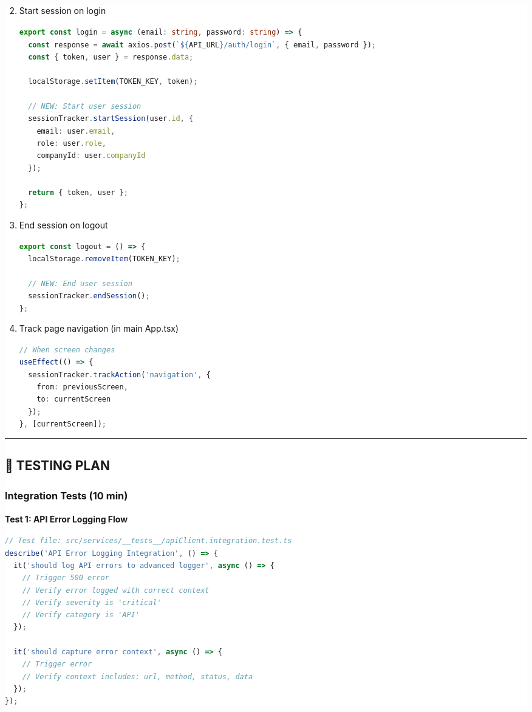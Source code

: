 2. Start session on login
   ```typescript
   export const login = async (email: string, password: string) => {
     const response = await axios.post(`${API_URL}/auth/login`, { email, password });
     const { token, user } = response.data;
     
     localStorage.setItem(TOKEN_KEY, token);
     
     // NEW: Start user session
     sessionTracker.startSession(user.id, {
       email: user.email,
       role: user.role,
       companyId: user.companyId
     });
     
     return { token, user };
   };
   ```

3. End session on logout
   ```typescript
   export const logout = () => {
     localStorage.removeItem(TOKEN_KEY);
     
     // NEW: End user session
     sessionTracker.endSession();
   };
   ```

4. Track page navigation (in main App.tsx)
   ```typescript
   // When screen changes
   useEffect(() => {
     sessionTracker.trackAction('navigation', {
       from: previousScreen,
       to: currentScreen
     });
   }, [currentScreen]);
   ```

---

## 🧪 TESTING PLAN

### Integration Tests (10 min)

**Test 1: API Error Logging Flow**
```typescript
// Test file: src/services/__tests__/apiClient.integration.test.ts
describe('API Error Logging Integration', () => {
  it('should log API errors to advanced logger', async () => {
    // Trigger 500 error
    // Verify error logged with correct context
    // Verify severity is 'critical'
    // Verify category is 'API'
  });
  
  it('should capture error context', async () => {
    // Trigger error
    // Verify context includes: url, method, status, data
  });
});
```
